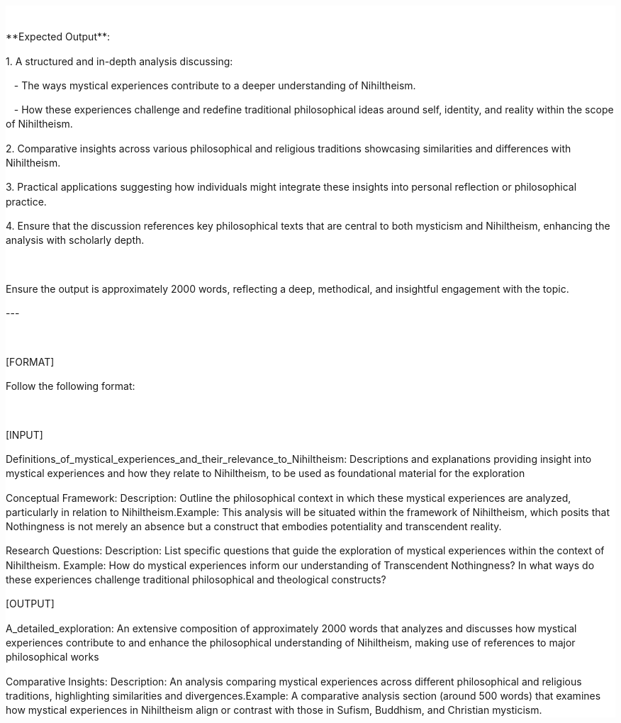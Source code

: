 <br>

\*\*Expected Output\*\*:

1\. A structured and in-depth analysis discussing:

   - The ways mystical experiences contribute to a deeper understanding of Nihiltheism.

   - How these experiences challenge and redefine traditional philosophical ideas around self, identity, and reality within the scope of Nihiltheism.

2\. Comparative insights across various philosophical and religious traditions showcasing similarities and differences with Nihiltheism.

3\. Practical applications suggesting how individuals might integrate these insights into personal reflection or philosophical practice.

4\. Ensure that the discussion references key philosophical texts that are central to both mysticism and Nihiltheism, enhancing the analysis with scholarly depth.

<br>

Ensure the output is approximately 2000 words, reflecting a deep, methodical, and insightful engagement with the topic.

\---

<br>

\[FORMAT\]

Follow the following format:

<br>

\[INPUT\]

Definitions\_of\_mystical\_experiences\_and\_their\_relevance\_to\_Nihiltheism: Descriptions and explanations providing insight into mystical experiences and how they relate to Nihiltheism, to be used as foundational material for the exploration

Conceptual Framework: Description: Outline the philosophical context in which these mystical experiences are analyzed, particularly in relation to Nihiltheism.Example: This analysis will be situated within the framework of Nihiltheism, which posits that Nothingness is not merely an absence but a construct that embodies potentiality and transcendent reality.

Research Questions: Description: List specific questions that guide the exploration of mystical experiences within the context of Nihiltheism. Example: How do mystical experiences inform our understanding of Transcendent Nothingness? In what ways do these experiences challenge traditional philosophical and theological constructs?

\[OUTPUT\]

A\_detailed\_exploration: An extensive composition of approximately 2000 words that analyzes and discusses how mystical experiences contribute to and enhance the philosophical understanding of Nihiltheism, making use of references to major philosophical works

Comparative Insights: Description: An analysis comparing mystical experiences across different philosophical and religious traditions, highlighting similarities and divergences.Example: A comparative analysis section (around 500 words) that examines how mystical experiences in Nihiltheism align or contrast with those in Sufism, Buddhism, and Christian mysticism.
